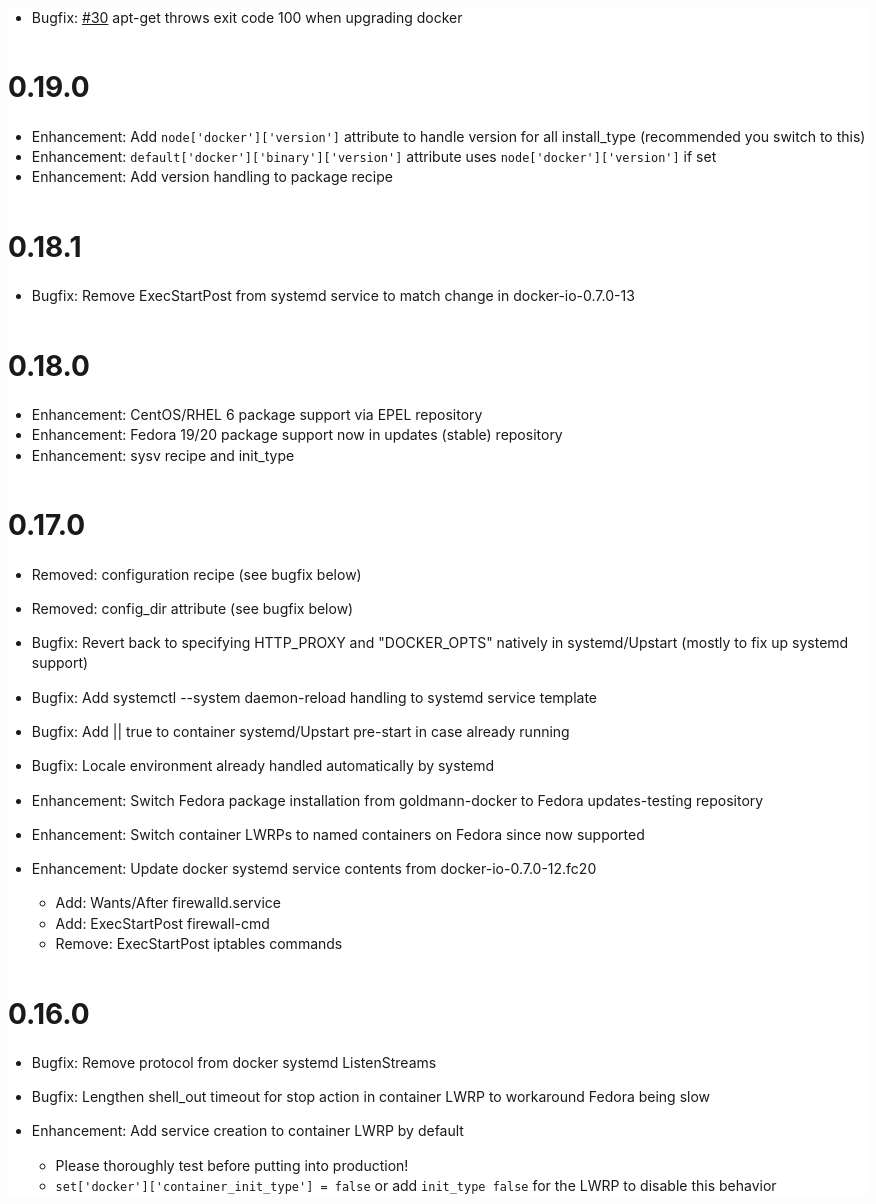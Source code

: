 - Bugfix: [#30] apt-get throws exit code 100 when upgrading docker

# 0.19.0

- Enhancement: Add `node['docker']['version']` attribute to handle version for all install_type (recommended you switch to this)
- Enhancement: `default['docker']['binary']['version']` attribute uses `node['docker']['version']` if set
- Enhancement: Add version handling to package recipe

# 0.18.1

- Bugfix: Remove ExecStartPost from systemd service to match change in docker-io-0.7.0-13

# 0.18.0

- Enhancement: CentOS/RHEL 6 package support via EPEL repository
- Enhancement: Fedora 19/20 package support now in updates (stable) repository
- Enhancement: sysv recipe and init_type

# 0.17.0

- Removed: configuration recipe (see bugfix below)
- Removed: config_dir attribute (see bugfix below)
- Bugfix: Revert back to specifying HTTP_PROXY and "DOCKER_OPTS" natively in systemd/Upstart (mostly to fix up systemd support)
- Bugfix: Add systemctl --system daemon-reload handling to systemd service template
- Bugfix: Add || true to container systemd/Upstart pre-start in case already running
- Bugfix: Locale environment already handled automatically by systemd
- Enhancement: Switch Fedora package installation from goldmann-docker to Fedora updates-testing repository
- Enhancement: Switch container LWRPs to named containers on Fedora since now supported
- Enhancement: Update docker systemd service contents from docker-io-0.7.0-12.fc20

   - Add: Wants/After firewalld.service
   - Add: ExecStartPost firewall-cmd
   - Remove: ExecStartPost iptables commands

# 0.16.0

- Bugfix: Remove protocol from docker systemd ListenStreams
- Bugfix: Lengthen shell_out timeout for stop action in container LWRP to workaround Fedora being slow
- Enhancement: Add service creation to container LWRP by default

   - Please thoroughly test before putting into production!
   - `set['docker']['container_init_type'] = false` or add `init_type false` for the LWRP to disable this behavior


[#101]: https://github.com/bflad/chef-docker/issues/101
[#103]: https://github.com/bflad/chef-docker/issues/103
[#104]: https://github.com/bflad/chef-docker/issues/104
[#105]: https://github.com/bflad/chef-docker/issues/105
[#106]: https://github.com/bflad/chef-docker/issues/106
[#107]: https://github.com/bflad/chef-docker/issues/107
[#108]: https://github.com/bflad/chef-docker/issues/108
[#109]: https://github.com/bflad/chef-docker/issues/109
[#110]: https://github.com/bflad/chef-docker/issues/110
[#111]: https://github.com/bflad/chef-docker/issues/111
[#112]: https://github.com/bflad/chef-docker/issues/112
[#113]: https://github.com/bflad/chef-docker/issues/113
[#114]: https://github.com/bflad/chef-docker/issues/114
[#115]: https://github.com/bflad/chef-docker/issues/115
[#116]: https://github.com/bflad/chef-docker/issues/116
[#117]: https://github.com/bflad/chef-docker/issues/117
[#118]: https://github.com/bflad/chef-docker/issues/118
[#119]: https://github.com/bflad/chef-docker/issues/119
[#120]: https://github.com/bflad/chef-docker/issues/120
[#123]: https://github.com/bflad/chef-docker/issues/123
[#124]: https://github.com/bflad/chef-docker/issues/124
[#125]: https://github.com/bflad/chef-docker/issues/125
[#126]: https://github.com/bflad/chef-docker/issues/126
[#127]: https://github.com/bflad/chef-docker/issues/127
[#128]: https://github.com/bflad/chef-docker/issues/128
[#132]: https://github.com/bflad/chef-docker/issues/132
[#133]: https://github.com/bflad/chef-docker/issues/133
[#134]: https://github.com/bflad/chef-docker/issues/134
[#137]: https://github.com/bflad/chef-docker/issues/137
[#138]: https://github.com/bflad/chef-docker/issues/138
[#139]: https://github.com/bflad/chef-docker/issues/139
[#141]: https://github.com/bflad/chef-docker/issues/141
[#142]: https://github.com/bflad/chef-docker/issues/142
[#144]: https://github.com/bflad/chef-docker/issues/144
[#147]: https://github.com/bflad/chef-docker/issues/147
[#149]: https://github.com/bflad/chef-docker/issues/149
[#150]: https://github.com/bflad/chef-docker/issues/150
[#152]: https://github.com/bflad/chef-docker/issues/152
[#153]: https://github.com/bflad/chef-docker/issues/153
[#154]: https://github.com/bflad/chef-docker/issues/154
[#156]: https://github.com/bflad/chef-docker/issues/156
[#157]: https://github.com/bflad/chef-docker/issues/157
[#158]: https://github.com/bflad/chef-docker/issues/158
[#160]: https://github.com/bflad/chef-docker/issues/160
[#161]: https://github.com/bflad/chef-docker/issues/161
[#164]: https://github.com/bflad/chef-docker/issues/164
[#165]: https://github.com/bflad/chef-docker/issues/165
[#166]: https://github.com/bflad/chef-docker/issues/166
[#168]: https://github.com/bflad/chef-docker/issues/168
[#169]: https://github.com/bflad/chef-docker/issues/169
[#171]: https://github.com/bflad/chef-docker/issues/171
[#172]: https://github.com/bflad/chef-docker/issues/172
[#173]: https://github.com/bflad/chef-docker/issues/173
[#175]: https://github.com/bflad/chef-docker/issues/175
[#176]: https://github.com/bflad/chef-docker/issues/176
[#181]: https://github.com/bflad/chef-docker/issues/181
[#185]: https://github.com/bflad/chef-docker/issues/185
[#188]: https://github.com/bflad/chef-docker/issues/188
[#192]: https://github.com/bflad/chef-docker/issues/192
[#196]: https://github.com/bflad/chef-docker/issues/196
[#200]: https://github.com/bflad/chef-docker/issues/200
[#202]: https://github.com/bflad/chef-docker/issues/202
[#203]: https://github.com/bflad/chef-docker/issues/203
[#205]: https://github.com/bflad/chef-docker/issues/205
[#206]: https://github.com/bflad/chef-docker/issues/206
[#208]: https://github.com/bflad/chef-docker/issues/208
[#217]: https://github.com/bflad/chef-docker/issues/217
[#219]: https://github.com/bflad/chef-docker/issues/219
[#22]: https://github.com/bflad/chef-docker/issues/22
[#220]: https://github.com/bflad/chef-docker/issues/220
[#221]: https://github.com/bflad/chef-docker/issues/221
[#223]: https://github.com/bflad/chef-docker/issues/223
[#224]: https://github.com/bflad/chef-docker/issues/224
[#232]: https://github.com/bflad/chef-docker/issues/232
[#233]: https://github.com/bflad/chef-docker/issues/233
[#234]: https://github.com/bflad/chef-docker/issues/234
[#237]: https://github.com/bflad/chef-docker/issues/237
[#238]: https://github.com/bflad/chef-docker/issues/238
[#239]: https://github.com/bflad/chef-docker/issues/239
[#24]: https://github.com/bflad/chef-docker/issues/24
[#240]: https://github.com/bflad/chef-docker/issues/240
[#242]: https://github.com/bflad/chef-docker/issues/242
[#244]: https://github.com/bflad/chef-docker/issues/244
[#245]: https://github.com/bflad/chef-docker/issues/245
[#246]: https://github.com/bflad/chef-docker/issues/246
[#25]: https://github.com/bflad/chef-docker/issues/25
[#250]: https://github.com/bflad/chef-docker/issues/250
[#258]: https://github.com/bflad/chef-docker/issues/258
[#259]: https://github.com/bflad/chef-docker/issues/259
[#26]: https://github.com/bflad/chef-docker/issues/26
[#260]: https://github.com/bflad/chef-docker/issues/260
[#263]: https://github.com/bflad/chef-docker/issues/263
[#264]: https://github.com/bflad/chef-docker/issues/264
[#265]: https://github.com/bflad/chef-docker/issues/265
[#266]: https://github.com/bflad/chef-docker/issues/266
[#267]: https://github.com/bflad/chef-docker/issues/267
[#268]: https://github.com/bflad/chef-docker/issues/268
[#269]: https://github.com/bflad/chef-docker/issues/269
[#27]: https://github.com/bflad/chef-docker/issues/27
[#276]: https://github.com/bflad/chef-docker/issues/276
[#279]: https://github.com/bflad/chef-docker/issues/279
[#28]: https://github.com/bflad/chef-docker/issues/28
[#280]: https://github.com/bflad/chef-docker/issues/280
[#281]: https://github.com/bflad/chef-docker/issues/281
[#284]: https://github.com/bflad/chef-docker/issues/284
[#285]: https://github.com/bflad/chef-docker/issues/285
[#287]: https://github.com/bflad/chef-docker/issues/287
[#289]: https://github.com/bflad/chef-docker/issues/289
[#292]: https://github.com/bflad/chef-docker/issues/292
[#296]: https://github.com/bflad/chef-docker/issues/296
[#297]: https://github.com/bflad/chef-docker/issues/297
[#298]: https://github.com/bflad/chef-docker/issues/298
[#30]: https://github.com/bflad/chef-docker/issues/30
[#31]: https://github.com/bflad/chef-docker/issues/31
[#35]: https://github.com/bflad/chef-docker/issues/35
[#37]: https://github.com/bflad/chef-docker/issues/37
[#38]: https://github.com/bflad/chef-docker/issues/38
[#39]: https://github.com/bflad/chef-docker/issues/39
[#42]: https://github.com/bflad/chef-docker/issues/42
[#43]: https://github.com/bflad/chef-docker/issues/43
[#44]: https://github.com/bflad/chef-docker/issues/44
[#46]: https://github.com/bflad/chef-docker/issues/46
[#47]: https://github.com/bflad/chef-docker/issues/47
[#48]: https://github.com/bflad/chef-docker/issues/48
[#49]: https://github.com/bflad/chef-docker/issues/49
[#51]: https://github.com/bflad/chef-docker/issues/51
[#52]: https://github.com/bflad/chef-docker/issues/52
[#55]: https://github.com/bflad/chef-docker/issues/55
[#56]: https://github.com/bflad/chef-docker/issues/56
[#57]: https://github.com/bflad/chef-docker/issues/57
[#58]: https://github.com/bflad/chef-docker/issues/58
[#59]: https://github.com/bflad/chef-docker/issues/59
[#60]: https://github.com/bflad/chef-docker/issues/60
[#62]: https://github.com/bflad/chef-docker/issues/62
[#63]: https://github.com/bflad/chef-docker/issues/63
[#64]: https://github.com/bflad/chef-docker/issues/64
[#65]: https://github.com/bflad/chef-docker/issues/65
[#67]: https://github.com/bflad/chef-docker/issues/67
[#68]: https://github.com/bflad/chef-docker/issues/68
[#72]: https://github.com/bflad/chef-docker/issues/72
[#77]: https://github.com/bflad/chef-docker/issues/77
[#78]: https://github.com/bflad/chef-docker/issues/78
[#80]: https://github.com/bflad/chef-docker/issues/80
[#81]: https://github.com/bflad/chef-docker/issues/81
[#82]: https://github.com/bflad/chef-docker/issues/82
[#83]: https://github.com/bflad/chef-docker/issues/83
[#84]: https://github.com/bflad/chef-docker/issues/84
[#85]: https://github.com/bflad/chef-docker/issues/85
[#86]: https://github.com/bflad/chef-docker/issues/86
[#88]: https://github.com/bflad/chef-docker/issues/88
[#89]: https://github.com/bflad/chef-docker/issues/89
[#90]: https://github.com/bflad/chef-docker/issues/90
[#91]: https://github.com/bflad/chef-docker/issues/91
[#98]: https://github.com/bflad/chef-docker/issues/98
[@jcrobak]: https://github.com/jcrobak
[@wingrunr21]: https://github.com/wingrunr21